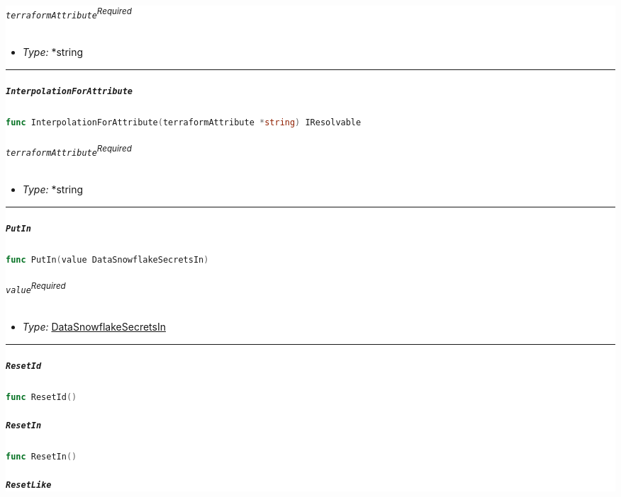 ###### `terraformAttribute`<sup>Required</sup> <a name="terraformAttribute" id="@cdktf/provider-snowflake.dataSnowflakeSecrets.DataSnowflakeSecrets.getStringMapAttribute.parameter.terraformAttribute"></a>

- *Type:* *string

---

##### `InterpolationForAttribute` <a name="InterpolationForAttribute" id="@cdktf/provider-snowflake.dataSnowflakeSecrets.DataSnowflakeSecrets.interpolationForAttribute"></a>

```go
func InterpolationForAttribute(terraformAttribute *string) IResolvable
```

###### `terraformAttribute`<sup>Required</sup> <a name="terraformAttribute" id="@cdktf/provider-snowflake.dataSnowflakeSecrets.DataSnowflakeSecrets.interpolationForAttribute.parameter.terraformAttribute"></a>

- *Type:* *string

---

##### `PutIn` <a name="PutIn" id="@cdktf/provider-snowflake.dataSnowflakeSecrets.DataSnowflakeSecrets.putIn"></a>

```go
func PutIn(value DataSnowflakeSecretsIn)
```

###### `value`<sup>Required</sup> <a name="value" id="@cdktf/provider-snowflake.dataSnowflakeSecrets.DataSnowflakeSecrets.putIn.parameter.value"></a>

- *Type:* <a href="#@cdktf/provider-snowflake.dataSnowflakeSecrets.DataSnowflakeSecretsIn">DataSnowflakeSecretsIn</a>

---

##### `ResetId` <a name="ResetId" id="@cdktf/provider-snowflake.dataSnowflakeSecrets.DataSnowflakeSecrets.resetId"></a>

```go
func ResetId()
```

##### `ResetIn` <a name="ResetIn" id="@cdktf/provider-snowflake.dataSnowflakeSecrets.DataSnowflakeSecrets.resetIn"></a>

```go
func ResetIn()
```

##### `ResetLike` <a name="ResetLike" id="@cdktf/provider-snowflake.dataSnowflakeSecrets.DataSnowflakeSecrets.resetLike"></a>
